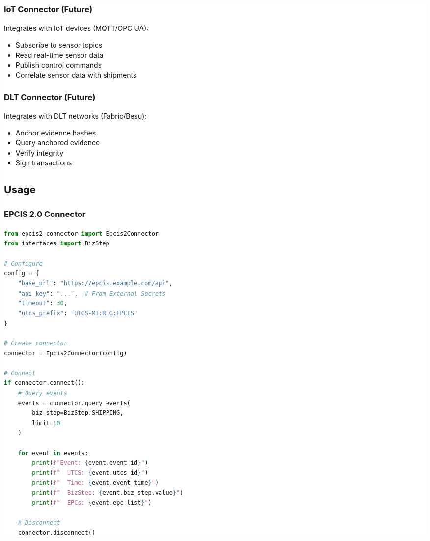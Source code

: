 ### IoT Connector (Future)

Integrates with IoT devices (MQTT/OPC UA):
- Subscribe to sensor topics
- Read real-time sensor data
- Publish control commands
- Correlate sensor data with shipments

### DLT Connector (Future)

Integrates with DLT networks (Fabric/Besu):
- Anchor evidence hashes
- Query anchored evidence
- Verify integrity
- Sign transactions

## Usage

### EPCIS 2.0 Connector

```python
from epcis2_connector import Epcis2Connector
from interfaces import BizStep

# Configure
config = {
    "base_url": "https://epcis.example.com/api",
    "api_key": "...",  # From External Secrets
    "timeout": 30,
    "utcs_prefix": "UTCS-MI:RLG:EPCIS"
}

# Create connector
connector = Epcis2Connector(config)

# Connect
if connector.connect():
    # Query events
    events = connector.query_events(
        biz_step=BizStep.SHIPPING,
        limit=10
    )
    
    for event in events:
        print(f"Event: {event.event_id}")
        print(f"  UTCS: {event.utcs_id}")
        print(f"  Time: {event.event_time}")
        print(f"  BizStep: {event.biz_step.value}")
        print(f"  EPCs: {event.epc_list}")
    
    # Disconnect
    connector.disconnect()
```
